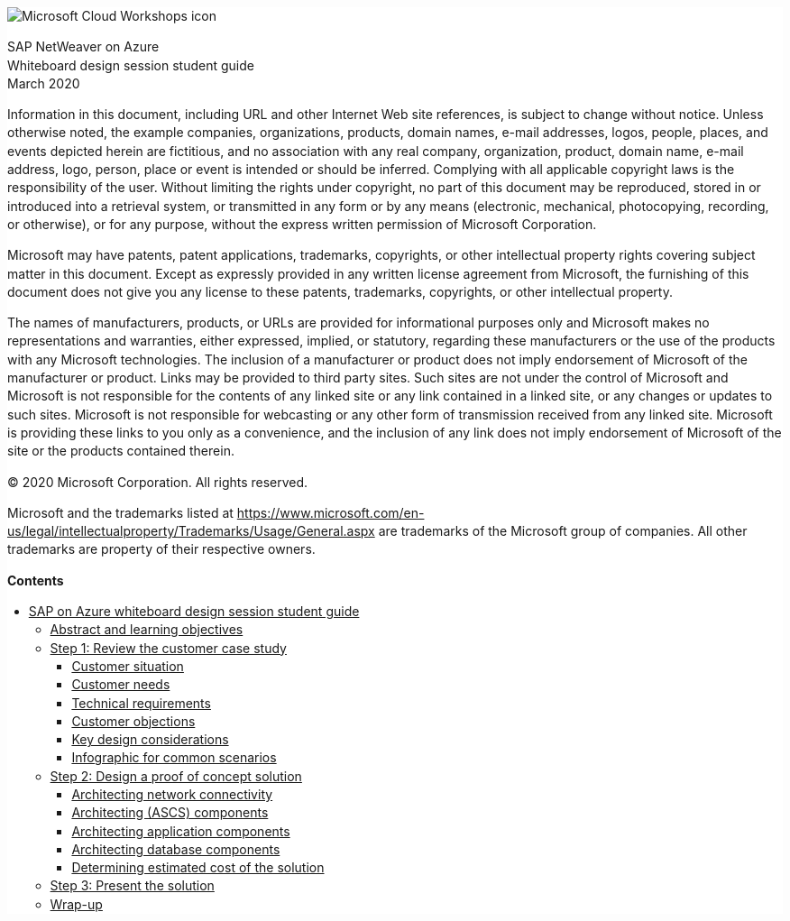 ﻿![Microsoft Cloud Workshops icon](https://github.com/Microsoft/MCW-Template-Cloud-Workshop/raw/master/Media/ms-cloud-workshop.png "Microsoft Cloud Workshops")

<div class="MCWHeader1">
SAP NetWeaver on Azure
</div>

<div class="MCWHeader2">
Whiteboard design session student guide
</div>

<div class="MCWHeader3">
March 2020
</div>

Information in this document, including URL and other Internet Web site references, is subject to change without notice. Unless otherwise noted, the example companies, organizations, products, domain names, e-mail addresses, logos, people, places, and events depicted herein are fictitious, and no association with any real company, organization, product, domain name, e-mail address, logo, person, place or event is intended or should be inferred. Complying with all applicable copyright laws is the responsibility of the user. Without limiting the rights under copyright, no part of this document may be reproduced, stored in or introduced into a retrieval system, or transmitted in any form or by any means (electronic, mechanical, photocopying, recording, or otherwise), or for any purpose, without the express written permission of Microsoft Corporation.

Microsoft may have patents, patent applications, trademarks, copyrights, or other intellectual property rights covering subject matter in this document. Except as expressly provided in any written license agreement from Microsoft, the furnishing of this document does not give you any license to these patents, trademarks, copyrights, or other intellectual property.

The names of manufacturers, products, or URLs are provided for informational purposes only and Microsoft makes no representations and warranties, either expressed, implied, or statutory, regarding these manufacturers or the use of the products with any Microsoft technologies. The inclusion of a manufacturer or product does not imply endorsement of Microsoft of the manufacturer or product. Links may be provided to third party sites. Such sites are not under the control of Microsoft and Microsoft is not responsible for the contents of any linked site or any link contained in a linked site, or any changes or updates to such sites. Microsoft is not responsible for webcasting or any other form of transmission received from any linked site. Microsoft is providing these links to you only as a convenience, and the inclusion of any link does not imply endorsement of Microsoft of the site or the products contained therein.

©  2020 Microsoft Corporation. All rights reserved.

Microsoft and the trademarks listed at <https://www.microsoft.com/en-us/legal/intellectualproperty/Trademarks/Usage/General.aspx> are trademarks of the Microsoft group of companies. All other trademarks are property of their respective owners.

**Contents**



- [SAP on Azure whiteboard design session student guide](#sap-on-azure-whiteboard-design-session-student-guide)
    - [Abstract and learning objectives](#abstract-and-learning-objectives)
    - [Step 1: Review the customer case study](#step-1-review-the-customer-case-study)
        - [Customer situation](#customer-situation)
        - [Customer needs](#customer-needs)
        - [Technical requirements](#technical-requirements)
        - [Customer objections](#customer-objections)
        - [Key design considerations](#key-design-considerations)
        - [Infographic for common scenarios](#infographic-for-common-scenarios)
    - [Step 2: Design a proof of concept solution](#step-2-design-a-proof-of-concept-solution)
        - [Architecting network connectivity](#architecting-network-connectivity)
        - [Architecting (ASCS) components](#architecting-ascs-components)
        - [Architecting application components](#architecting-application-components)
        - [Architecting database components](#architecting-database-components)
        - [Determining estimated cost of the solution](#determining-estimated-cost-of-the-solution)
    - [Step 3: Present the solution](#step-3-present-the-solution)
    - [Wrap-up](#wrap-up)